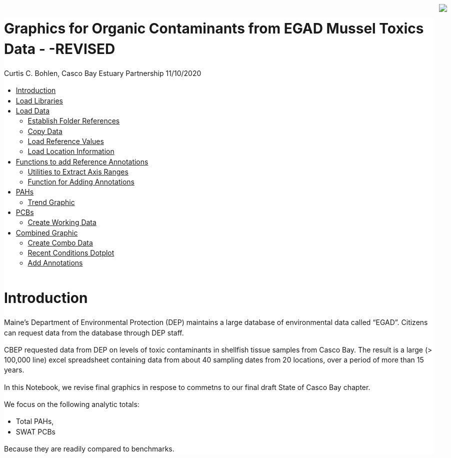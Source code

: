 Graphics for Organic Contaminants from EGAD Mussel Toxics Data -
-REVISED
================
Curtis C. Bohlen, Casco Bay Estuary Partnership
11/10/2020

-   [Introduction](#introduction)
-   [Load Libraries](#load-libraries)
-   [Load Data](#load-data)
    -   [Establish Folder References](#establish-folder-references)
    -   [Copy Data](#copy-data)
    -   [Load Reference Values](#load-reference-values)
    -   [Load Location Information](#load-location-information)
-   [Functions to add Reference
    Annotations](#functions-to-add-reference-annotations)
    -   [Utilities to Extract Axis
        Ranges](#utilities-to-extract-axis-ranges)
    -   [Function for Adding
        Annotations](#function-for-adding-annotations)
-   [PAHs](#pahs)
    -   [Trend Graphic](#trend-graphic)
-   [PCBs](#pcbs)
    -   [Create Working Data](#create-working-data)
-   [Combined Graphic](#combined-graphic)
    -   [Create Combo Data](#create-combo-data)
    -   [Recent Conditions Dotplot](#recent-conditions-dotplot)
    -   [Add Annotations](#add-annotations)

<img
  src="https://www.cascobayestuary.org/wp-content/uploads/2014/04/logo_sm.jpg"
  style="position:absolute;top:10px;right:50px;" />

# Introduction

Maine’s Department of Environmental Protection (DEP) maintains a large
database of environmental data called “EGAD”. Citizens can request data
from the database through DEP staff.

CBEP requested data from DEP on levels of toxic contaminants in
shellfish tissue samples from Casco Bay. The result is a large (&gt;
100,000 line) excel spreadsheet containing data from about 40 sampling
dates from 20 locations, over a period of more than 15 years.

In this Notebook, we revise final graphics in respose to commetns to our
final draft State of Casco Bay chapter.

We focus on the following analytic totals:

-   Total PAHs,
-   SWAT PCBs

Because they are readily compared to benchmarks.
